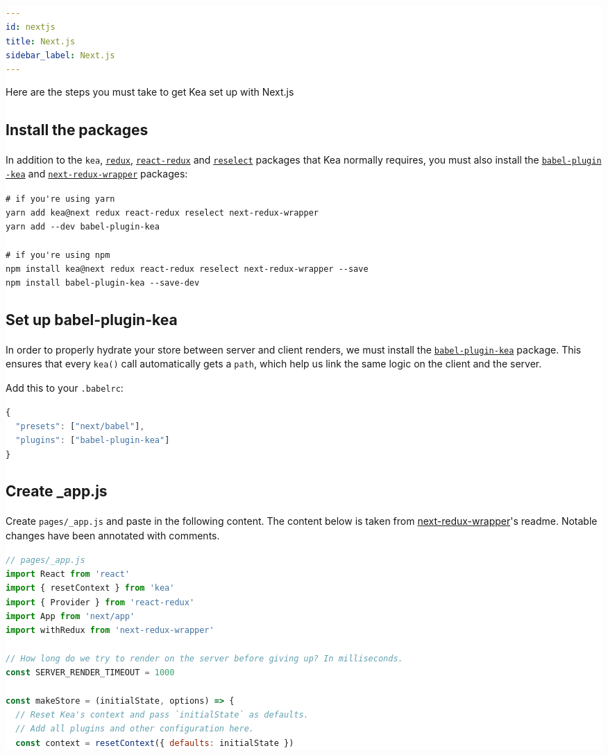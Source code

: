```yaml
---
id: nextjs
title: Next.js
sidebar_label: Next.js
---
```


Here are the steps you must take to get Kea set up with Next.js

## Install the packages

In addition to the `kea`, [`redux`](https://redux.js.org/),
[`react-redux`](https://react-redux.js.org/) and [`reselect`](https://github.com/reduxjs/reselect)
packages that Kea normally requires, you must also install the
[`babel-plugin-kea`](/docs/BROKEN) and
[`next-redux-wrapper`](https://github.com/kirill-konshin/next-redux-wrapper) packages:

```shell
# if you're using yarn
yarn add kea@next redux react-redux reselect next-redux-wrapper
yarn add --dev babel-plugin-kea

# if you're using npm
npm install kea@next redux react-redux reselect next-redux-wrapper --save
npm install babel-plugin-kea --save-dev
```

## Set up babel-plugin-kea

In order to properly hydrate your store between server and client renders, we must install the
[`babel-plugin-kea`](/docs/BROKEN) package. This ensures that
every `kea()` call automatically gets a `path`, which help us link the same logic on the client and
the server.

Add this to your `.babelrc`:

```javascript
{
  "presets": ["next/babel"],
  "plugins": ["babel-plugin-kea"]
}
```

## Create \_app.js

Create `pages/_app.js` and paste in the following content. The content below is taken from
[next-redux-wrapper](https://github.com/kirill-konshin/next-redux-wrapper)'s readme. Notable changes
have been annotated with comments.

```javascript
// pages/_app.js
import React from 'react'
import { resetContext } from 'kea'
import { Provider } from 'react-redux'
import App from 'next/app'
import withRedux from 'next-redux-wrapper'

// How long do we try to render on the server before giving up? In milliseconds.
const SERVER_RENDER_TIMEOUT = 1000

const makeStore = (initialState, options) => {
  // Reset Kea's context and pass `initialState` as defaults.
  // Add all plugins and other configuration here.
  const context = resetContext({ defaults: initialState })
```